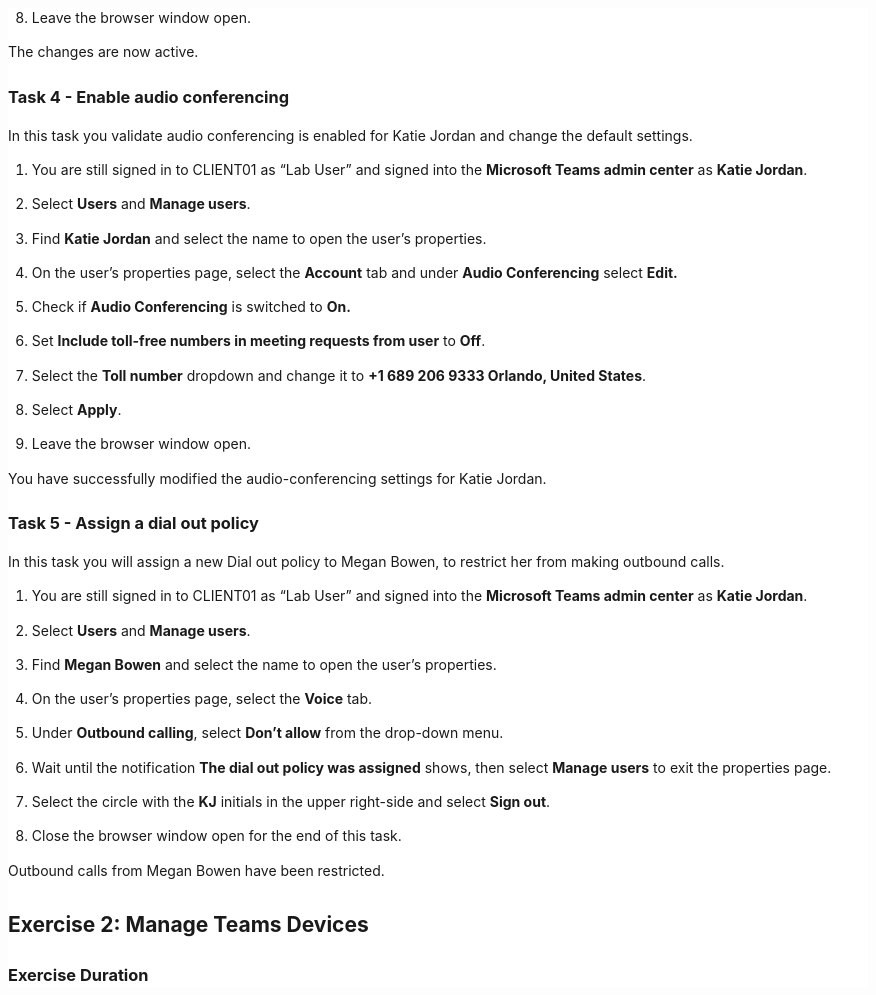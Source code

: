 8. Leave the browser window open.

The changes are now active.

### Task 4 - Enable audio conferencing

In this task you validate audio conferencing is enabled for Katie Jordan and change the default settings.

1. You are still signed in to CLIENT01 as “Lab User” and signed into the **Microsoft Teams admin center** as **Katie Jordan**.

2. Select **Users** and **Manage users**.

3. Find **Katie Jordan** and select the name to open the user’s properties.

4. On the user’s properties page, select the **Account** tab and under **Audio Conferencing** select **Edit.**

5. Check if **Audio Conferencing** is switched to **On.**

6. Set **Include toll-free numbers in meeting requests from user** to **Off**.

7. Select the **Toll number** dropdown and change it to **+1 689 206 9333 Orlando, United States**.

8. Select **Apply**.

9. Leave the browser window open.

You have successfully modified the audio-conferencing settings for Katie Jordan. 

### Task 5 - Assign a dial out policy

In this task you will assign a new Dial out policy to Megan Bowen, to restrict her from making outbound calls.

1. You are still signed in to CLIENT01 as “Lab User” and signed into the **Microsoft Teams admin center** as **Katie Jordan**.

2. Select **Users** and **Manage users**.

3. Find **Megan Bowen** and select the name to open the user’s properties.

4. On the user’s properties page, select the **Voice** tab.

5. Under **Outbound calling**, select **Don’t allow** from the drop-down menu.

6. Wait until the notification **The dial out policy was assigned** shows, then select **Manage users** to exit the properties page.

7. Select the circle with the **KJ** initials in the upper right-side and select **Sign out**.

8. Close the browser window open for the end of this task.

Outbound calls from Megan Bowen have been restricted.

## Exercise 2: Manage Teams Devices

### Exercise Duration
